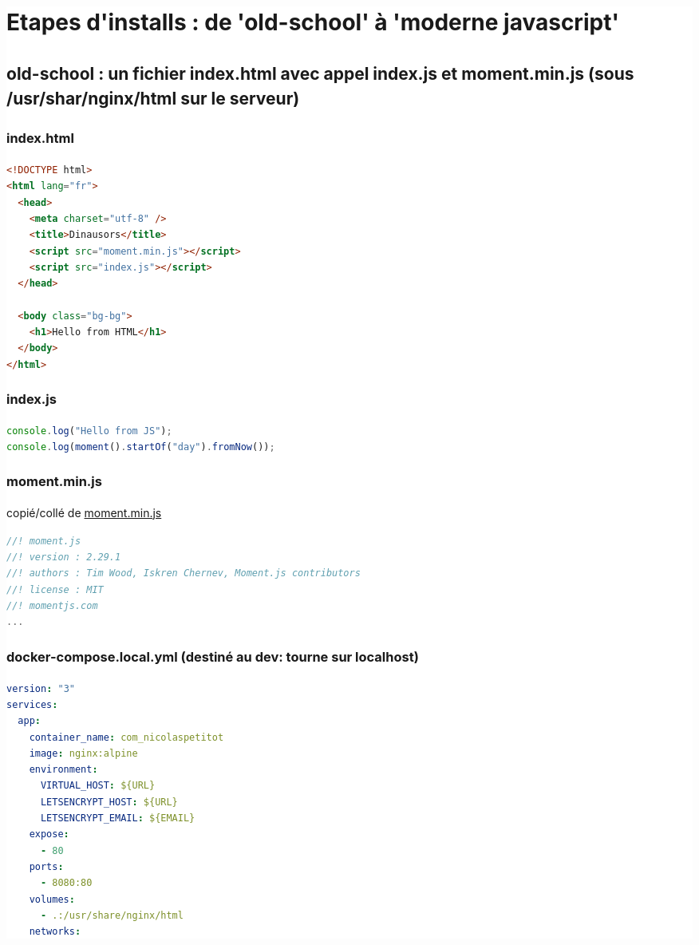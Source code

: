 # Etapes d'installs : de 'old-school' à 'moderne javascript'

## old-school : un fichier index.html avec appel index.js et moment.min.js (sous /usr/shar/nginx/html sur le serveur)

### index.html

```html
<!DOCTYPE html>
<html lang="fr">
  <head>
    <meta charset="utf-8" />
    <title>Dinausors</title>
    <script src="moment.min.js"></script>
    <script src="index.js"></script>
  </head>

  <body class="bg-bg">
    <h1>Hello from HTML</h1>
  </body>
</html>
```

### index.js

```js
console.log("Hello from JS");
console.log(moment().startOf("day").fromNow());
```

### moment.min.js

copié/collé de [moment.min.js](https://momentjs.com/downloads/moment.js)

```js
//! moment.js
//! version : 2.29.1
//! authors : Tim Wood, Iskren Chernev, Moment.js contributors
//! license : MIT
//! momentjs.com
...
```

### docker-compose.local.yml (destiné au dev: tourne sur localhost)

```yml
version: "3"
services:
  app:
    container_name: com_nicolaspetitot
    image: nginx:alpine
    environment:
      VIRTUAL_HOST: ${URL}
      LETSENCRYPT_HOST: ${URL}
      LETSENCRYPT_EMAIL: ${EMAIL}
    expose:
      - 80
    ports:
      - 8080:80
    volumes:
      - .:/usr/share/nginx/html
    networks:
```